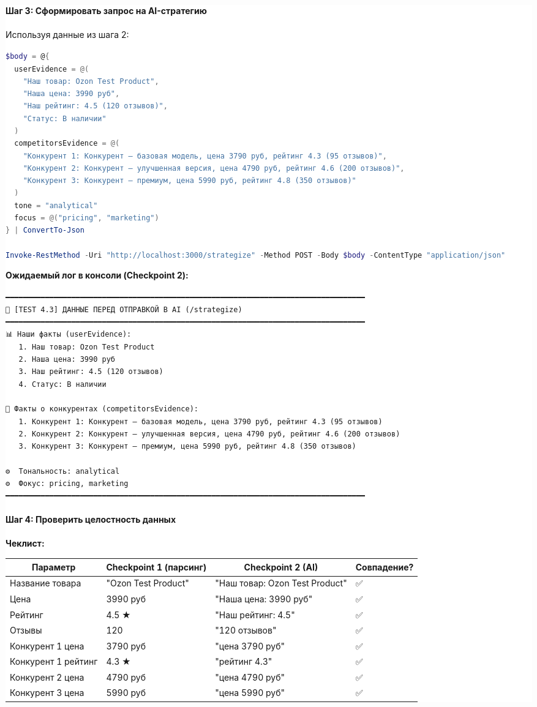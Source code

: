 #### Шаг 3: Сформировать запрос на AI-стратегию

Используя данные из шага 2:

```powershell
$body = @{
  userEvidence = @(
    "Наш товар: Ozon Test Product",
    "Наша цена: 3990 руб",
    "Наш рейтинг: 4.5 (120 отзывов)",
    "Статус: В наличии"
  )
  competitorsEvidence = @(
    "Конкурент 1: Конкурент — базовая модель, цена 3790 руб, рейтинг 4.3 (95 отзывов)",
    "Конкурент 2: Конкурент — улучшенная версия, цена 4790 руб, рейтинг 4.6 (200 отзывов)",
    "Конкурент 3: Конкурент — премиум, цена 5990 руб, рейтинг 4.8 (350 отзывов)"
  )
  tone = "analytical"
  focus = @("pricing", "marketing")
} | ConvertTo-Json

Invoke-RestMethod -Uri "http://localhost:3000/strategize" -Method POST -Body $body -ContentType "application/json"
```

**Ожидаемый лог в консоли (Checkpoint 2):**

```
━━━━━━━━━━━━━━━━━━━━━━━━━━━━━━━━━━━━━━━━━━━━━━━━━━━━━━━━━━━━━━━━━━━━━━━━━━━━━━━━━━
🤖 [TEST 4.3] ДАННЫЕ ПЕРЕД ОТПРАВКОЙ В AI (/strategize)
━━━━━━━━━━━━━━━━━━━━━━━━━━━━━━━━━━━━━━━━━━━━━━━━━━━━━━━━━━━━━━━━━━━━━━━━━━━━━━━━━━
📊 Наши факты (userEvidence):
   1. Наш товар: Ozon Test Product
   2. Наша цена: 3990 руб
   3. Наш рейтинг: 4.5 (120 отзывов)
   4. Статус: В наличии

🎯 Факты о конкурентах (competitorsEvidence):
   1. Конкурент 1: Конкурент — базовая модель, цена 3790 руб, рейтинг 4.3 (95 отзывов)
   2. Конкурент 2: Конкурент — улучшенная версия, цена 4790 руб, рейтинг 4.6 (200 отзывов)
   3. Конкурент 3: Конкурент — премиум, цена 5990 руб, рейтинг 4.8 (350 отзывов)

⚙️  Тональность: analytical
⚙️  Фокус: pricing, marketing
━━━━━━━━━━━━━━━━━━━━━━━━━━━━━━━━━━━━━━━━━━━━━━━━━━━━━━━━━━━━━━━━━━━━━━━━━━━━━━━━━━
```

#### Шаг 4: Проверить целостность данных

**Чеклист:**

| Параметр | Checkpoint 1 (парсинг) | Checkpoint 2 (AI) | Совпадение? |
|----------|------------------------|-------------------|-------------|
| Название товара | "Ozon Test Product" | "Наш товар: Ozon Test Product" | ✅ |
| Цена | 3990 руб | "Наша цена: 3990 руб" | ✅ |
| Рейтинг | 4.5 ★ | "Наш рейтинг: 4.5" | ✅ |
| Отзывы | 120 | "120 отзывов" | ✅ |
| Конкурент 1 цена | 3790 руб | "цена 3790 руб" | ✅ |
| Конкурент 1 рейтинг | 4.3 ★ | "рейтинг 4.3" | ✅ |
| Конкурент 2 цена | 4790 руб | "цена 4790 руб" | ✅ |
| Конкурент 3 цена | 5990 руб | "цена 5990 руб" | ✅ |
